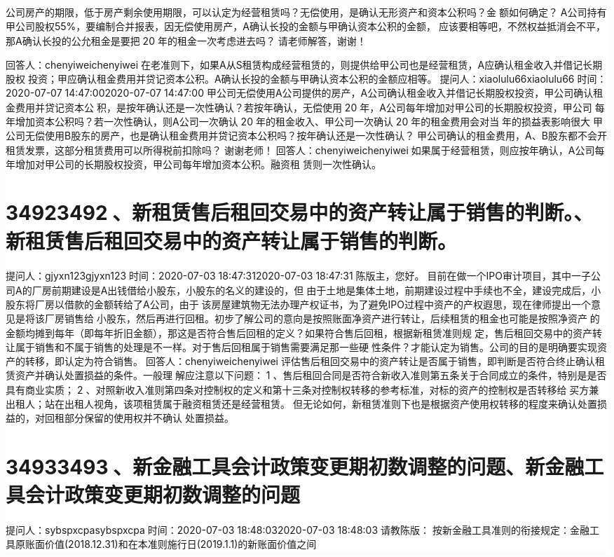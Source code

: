 公司房产的期限，低于房产剩余使用期限，可以认定为经营租赁吗？无偿使用，是确认无形资产和资本公积吗？金
额如何确定？
A公司持有甲公司股权55%，要编制合并报表，因无偿使用房产，A确认长投的金额与甲确认资本公积的金额，
应该要相等吧，不然权益抵消会不平，那A确认长投的公允租金是要把 20 年的租金一次考虑进去吗？
请老师解答，谢谢！

回答人：chenyiweichenyiwei
在老准则下，如果A从S租赁构成经营租赁的，则提供给甲公司也是经营租赁，A应确认租金收入并借记长期股权
投资；甲应确认租金费用并贷记资本公积。A确认长投的金额与甲确认资本公积的金额应相等。
提问人：xiaolulu66xiaolulu66 时间：2020-07-07 14:47:002020-07-07 14:47:00
甲公司无偿使用A公司提供的房产，A公司确认租金收入并借记长期股权投资，甲公司确认租金费用并贷记资本公
积，是按年确认还是一次性确认？若按年确认，无偿使用 20 年，A公司每年增加对甲公司的长期股权投资，甲公司
每年增加资本公积吗？若一次性确认，则A公司一次确认 20 年的租金收入、甲公司一次确认 20 年的租金费用会对当
年的损益表影响很大
甲公司无偿使用B股东的房产，也是确认租金费用并贷记资本公积吗？按年确认还是一次性确认？
甲公司确认的租金费用，A、B股东都不会开租赁发票，这部分租赁费用可以所得税前扣除吗？
谢谢老师！
回答人：chenyiweichenyiwei
如果属于经营租赁，则应按年确认，A公司每年增加对甲公司的长期股权投资，甲公司每年增加资本公积。融资租
赁则一次性确认。

# 34923492 、新租赁售后租回交易中的资产转让属于销售的判断。、新租赁售后租回交易中的资产转让属于销售的判断。

提问人：gjyxn123gjyxn123 时间：2020-07-03 18:47:312020-07-03 18:47:31
陈版主，您好。
目前在做一个IPO审计项目，其中一子公司A的厂房前期建设是A出钱借给小股东，小股东的名义的建设的，但
由于土地是集体土地，前期建设过程中手续也不全，建设完成后，小股东将厂房以借款的金额转给了A公司，由于
该房屋建筑物无法办理产权证书，为了避免IPO过程中资产的产权遐思，现在律师提出一个意见是将该厂房销售给
小股东，然后再进行回租。初步了解公司的意向是按照账面净资产进行转让，后续租赁的租金也可能是按照净资产
的金额均摊到每年（即每年折旧金额），那这是否符合售后回租的定义？如果符合售后回租，根据新租赁准则规
定，售后租回交易中的资产转让属于销售和不属于销售的处理是不一样。对于售后回租属于销售需要满足那一些硬
性条件？才能认定为销售。公司的目的是明确要实现资产的转移，即认定为符合销售。
回答人：chenyiweichenyiwei
评估售后租回交易中的资产转让是否属于销售，即判断是否符合终止确认租赁资产并确认处置损益的条件。一般理
解应注意以下问题：
1 、售后租回合同是否符合新收入准则第五条关于合同成立的条件，特别是是否具有商业实质；
2 、对照新收入准则第四条对控制权的定义和第十三条对控制权转移的参考标准，对标的资产的控制权是否转移给
买方兼出租人；站在出租人视角，该项租赁属于融资租赁还是经营租赁。
但无论如何，新租赁准则下也是根据资产使用权转移的程度来确认处置损益的，对回租部分保留的使用权并不确认
处置损益。

# 34933493 、新金融工具会计政策变更期初数调整的问题、新金融工具会计政策变更期初数调整的问题

提问人：sybspxcpasybspxcpa 时间：2020-07-03 18:48:032020-07-03 18:48:03
请教陈版：
按新金融工具准则的衔接规定：金融工具原账面价值(2018.12.31)和在本准则施行日(2019.1.1)的新账面价值之间
